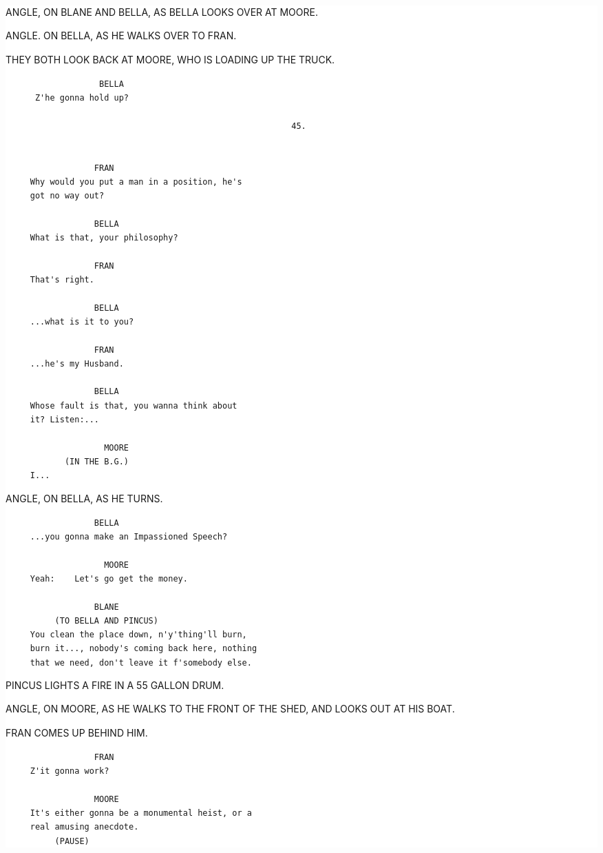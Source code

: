 ANGLE, ON BLANE AND BELLA, AS BELLA LOOKS OVER AT MOORE.

ANGLE.   ON BELLA, AS HE WALKS OVER TO FRAN.

THEY BOTH LOOK BACK AT MOORE, WHO IS LOADING UP THE TRUCK.

                       BELLA
          Z'he gonna hold up?

                                                              45.


                      FRAN
         Why would you put a man in a position, he's
         got no way out?

                      BELLA
         What is that, your philosophy?

                      FRAN
         That's right.

                      BELLA
         ...what is it to you?

                      FRAN
         ...he's my Husband.

                      BELLA
         Whose fault is that, you wanna think about
         it? Listen:...

                        MOORE
                (IN THE B.G.)
         I...

ANGLE, ON BELLA, AS HE TURNS.

                      BELLA
         ...you gonna make an Impassioned Speech?

                        MOORE
         Yeah:    Let's go get the money.

                      BLANE
              (TO BELLA AND PINCUS)
         You clean the place down, n'y'thing'll burn,
         burn it..., nobody's coming back here, nothing
         that we need, don't leave it f'somebody else.

PINCUS LIGHTS A FIRE IN A 55 GALLON DRUM.

ANGLE, ON MOORE, AS HE WALKS TO THE FRONT OF THE SHED, AND LOOKS
OUT AT HIS BOAT.

FRAN COMES UP BEHIND HIM.

                      FRAN
         Z'it gonna work?

                      MOORE
         It's either gonna be a monumental heist, or a
         real amusing anecdote.
              (PAUSE)

